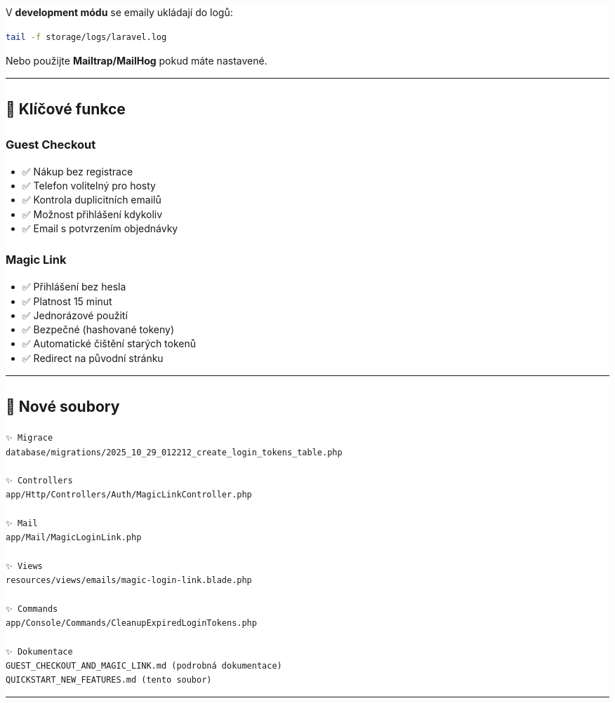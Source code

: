 V **development módu** se emaily ukládají do logů:

```bash
tail -f storage/logs/laravel.log
```

Nebo použijte **Mailtrap/MailHog** pokud máte nastavené.

---

## 🎯 Klíčové funkce

### Guest Checkout

- ✅ Nákup bez registrace
- ✅ Telefon volitelný pro hosty
- ✅ Kontrola duplicitních emailů
- ✅ Možnost přihlášení kdykoliv
- ✅ Email s potvrzením objednávky

### Magic Link

- ✅ Přihlášení bez hesla
- ✅ Platnost 15 minut
- ✅ Jednorázové použití
- ✅ Bezpečné (hashované tokeny)
- ✅ Automatické čištění starých tokenů
- ✅ Redirect na původní stránku

---

## 📂 Nové soubory

```
✨ Migrace
database/migrations/2025_10_29_012212_create_login_tokens_table.php

✨ Controllers
app/Http/Controllers/Auth/MagicLinkController.php

✨ Mail
app/Mail/MagicLoginLink.php

✨ Views
resources/views/emails/magic-login-link.blade.php

✨ Commands
app/Console/Commands/CleanupExpiredLoginTokens.php

✨ Dokumentace
GUEST_CHECKOUT_AND_MAGIC_LINK.md (podrobná dokumentace)
QUICKSTART_NEW_FEATURES.md (tento soubor)
```

---
